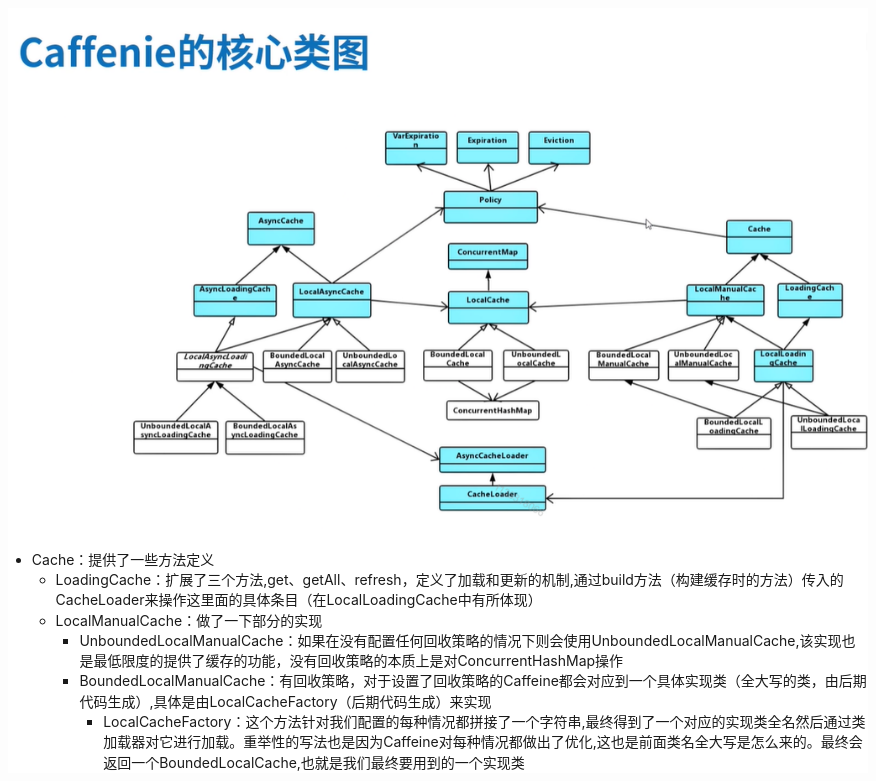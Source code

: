 ![img](Caffiene.assets/16882499fbb2a233081e190ac8170ad1.png)

- Cache：提供了一些方法定义
  - LoadingCache：扩展了三个方法,get、getAll、refresh，定义了加载和更新的机制,通过build方法（构建缓存时的方法）传入的CacheLoader来操作这里面的具体条目（在LocalLoadingCache中有所体现）
  - LocalManualCache：做了一下部分的实现
    - UnboundedLocalManualCache：如果在没有配置任何回收策略的情况下则会使用UnboundedLocalManualCache,该实现也是最低限度的提供了缓存的功能，没有回收策略的本质上是对ConcurrentHashMap操作
    - BoundedLocalManualCache：有回收策略，对于设置了回收策略的Caffeine都会对应到一个具体实现类（全大写的类，由后期代码生成）,具体是由LocalCacheFactory（后期代码生成）来实现
      - LocalCacheFactory：这个方法针对我们配置的每种情况都拼接了一个字符串,最终得到了一个对应的实现类全名然后通过类加载器对它进行加载。重举性的写法也是因为Caffeine对每种情况都做出了优化,这也是前面类名全大写是怎么来的。最终会返回一个BoundedLocalCache,也就是我们最终要用到的一个实现类
        
